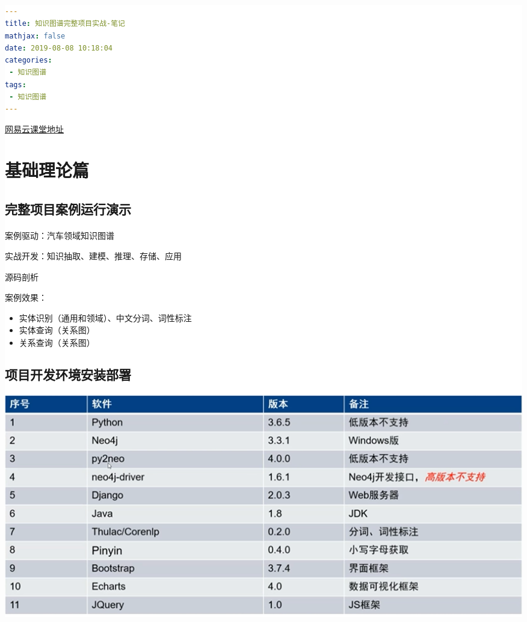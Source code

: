 ```yaml
---
title: 知识图谱完整项目实战-笔记
mathjax: false
date: 2019-08-08 10:18:04
categories:
 - 知识图谱
tags:
 - 知识图谱
---
```


[网易云课堂地址](https://study.163.com/course/introduction/1006292001.htm?share=1&shareId=2297883)



# 基础理论篇

## 完整项目案例运行演示

案例驱动：汽车领域知识图谱

实战开发：知识抽取、建模、推理、存储、应用

源码剖析

案例效果：
* 实体识别（通用和领域）、中文分词、词性标注
* 实体查询（关系图）
* 关系查询（关系图）

## 项目开发环境安装部署

![开发环境](/img/kg-notes/env.png)
